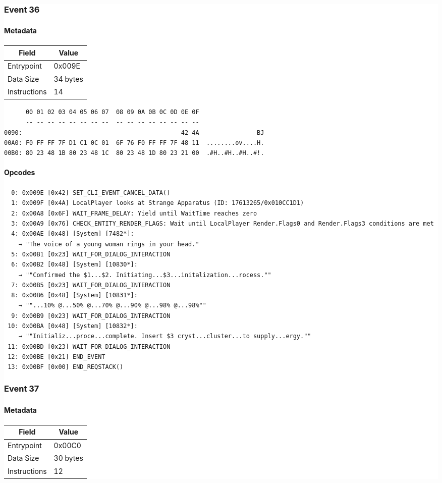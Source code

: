 ### Event 36

#### Metadata

| Field        | Value    |
|--------------|----------|
| Entrypoint   | 0x009E   |
| Data Size    | 34 bytes |
| Instructions | 14       |

```
      00 01 02 03 04 05 06 07  08 09 0A 0B 0C 0D 0E 0F
      -- -- -- -- -- -- -- --  -- -- -- -- -- -- -- --
0090:                                            42 4A                BJ
00A0: F0 FF FF 7F D1 C1 0C 01  6F 76 F0 FF FF 7F 48 11  ........ov....H.
00B0: 80 23 48 1B 80 23 48 1C  80 23 48 1D 80 23 21 00  .#H..#H..#H..#!.
```

#### Opcodes

```
  0: 0x009E [0x42] SET_CLI_EVENT_CANCEL_DATA()
  1: 0x009F [0x4A] LocalPlayer looks at Strange Apparatus (ID: 17613265/0x010CC1D1)
  2: 0x00A8 [0x6F] WAIT_FRAME_DELAY: Yield until WaitTime reaches zero
  3: 0x00A9 [0x76] CHECK_ENTITY_RENDER_FLAGS: Wait until LocalPlayer Render.Flags0 and Render.Flags3 conditions are met
  4: 0x00AE [0x48] [System] [7482*]:
    → "The voice of a young woman rings in your head."
  5: 0x00B1 [0x23] WAIT_FOR_DIALOG_INTERACTION
  6: 0x00B2 [0x48] [System] [10830*]:
    → ""Confirmed the $1...$2. Initiating...$3...initalization...rocess.""
  7: 0x00B5 [0x23] WAIT_FOR_DIALOG_INTERACTION
  8: 0x00B6 [0x48] [System] [10831*]:
    → ""...10% @...50% @...70% @...90% @...98% @...98%""
  9: 0x00B9 [0x23] WAIT_FOR_DIALOG_INTERACTION
 10: 0x00BA [0x48] [System] [10832*]:
    → ""Initializ...proce...complete. Insert $3 cryst...cluster...to supply...ergy.""
 11: 0x00BD [0x23] WAIT_FOR_DIALOG_INTERACTION
 12: 0x00BE [0x21] END_EVENT
 13: 0x00BF [0x00] END_REQSTACK()
```

### Event 37

#### Metadata

| Field        | Value    |
|--------------|----------|
| Entrypoint   | 0x00C0   |
| Data Size    | 30 bytes |
| Instructions | 12       |
